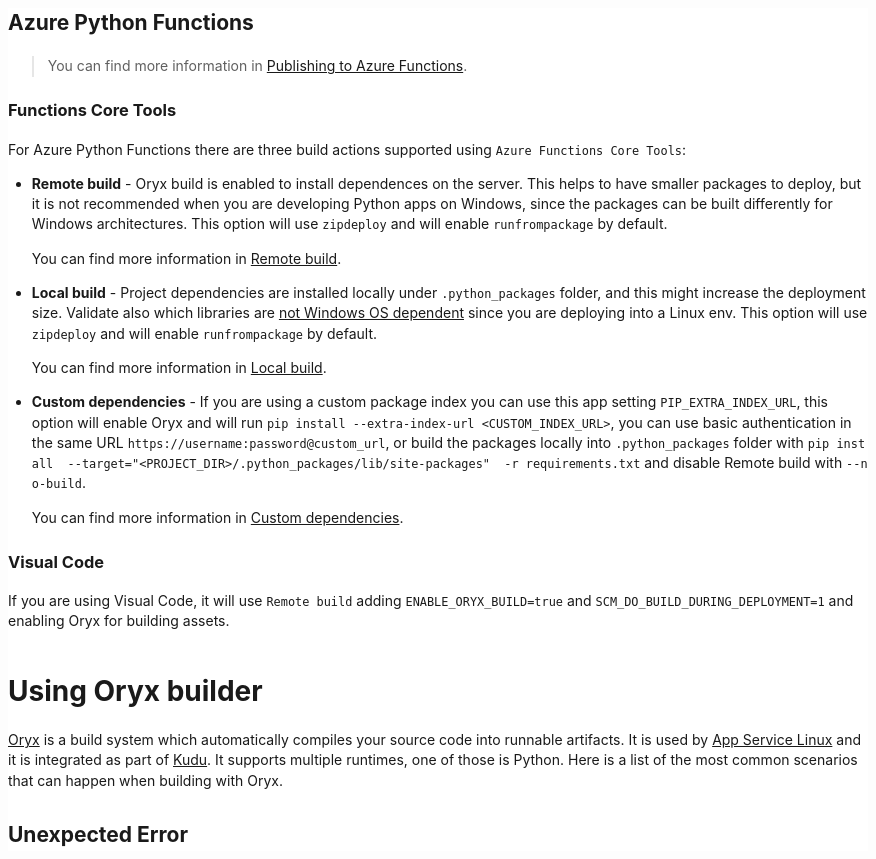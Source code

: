## Azure Python Functions
> You can find more information in [Publishing to Azure Functions](https://learn.microsoft.com/en-us/azure/azure-functions/functions-reference-python?tabs=asgi%2Capplication-level&pivots=python-mode-decorators#publishing-to-azure).

### Functions Core Tools
For Azure Python Functions there are three build actions supported using `Azure Functions Core Tools`:

- **Remote build** -  Oryx build is enabled to install dependences on the server. This helps to have smaller packages to deploy, but it is not recommended when you are developing Python apps on Windows, since the packages can be built differently for Windows architectures. This option will use `zipdeploy` and will enable `runfrompackage` by default.

    You can find more information in [Remote build](https://learn.microsoft.com/en-us/azure/azure-functions/functions-reference-python?tabs=asgi%2Capplication-level&pivots=python-mode-decorators#remote-build).
    
- **Local build** - Project dependencies are installed locally under `.python_packages` folder, and this might increase the deployment size. Validate also which libraries are [not Windows OS dependent](https://pypi.org/search/?q=&o=&c=Operating+System+%3A%3A+Microsoft+%3A%3A+Windows) since you are deploying into a Linux env. This option will use `zipdeploy` and will enable `runfrompackage` by default. 

    You can find more information in [Local build](https://learn.microsoft.com/en-us/azure/azure-functions/functions-reference-python?tabs=asgi%2Capplication-level&pivots=python-mode-decorators#local-build).
- **Custom dependencies** - If you are using a custom package index you can use this app setting `PIP_EXTRA_INDEX_URL`, this option will enable Oryx and will run `pip install --extra-index-url <CUSTOM_INDEX_URL>`, you can use basic authentication in the same URL `https://username:password@custom_url`, or build the packages locally into `.python_packages` folder with `pip install  --target="<PROJECT_DIR>/.python_packages/lib/site-packages"  -r requirements.txt` and disable Remote build with `--no-build`.  

    You can find more information in [Custom dependencies](https://learn.microsoft.com/en-us/azure/azure-functions/functions-reference-python?tabs=asgi%2Capplication-level&pivots=python-mode-decorators#custom-dependencies).

### Visual Code
If you are using Visual Code, it will use `Remote build`  adding `ENABLE_ORYX_BUILD=true` and `SCM_DO_BUILD_DURING_DEPLOYMENT=1` and enabling Oryx for building assets.

# Using Oryx builder

[Oryx](https://github.com/microsoft/Oryx) is a build system which automatically compiles your source code into runnable artifacts. It is used by [App Service Linux](https://github.com/microsoft/Oryx/blob/main/doc/hosts/appservice.md) and it is integrated as part of [Kudu](https://github.com/Azure-App-Service/KuduLite). It supports multiple runtimes, one of those is Python. Here is a list of the most common scenarios that can happen when building with Oryx. 

##  Unexpected Error
